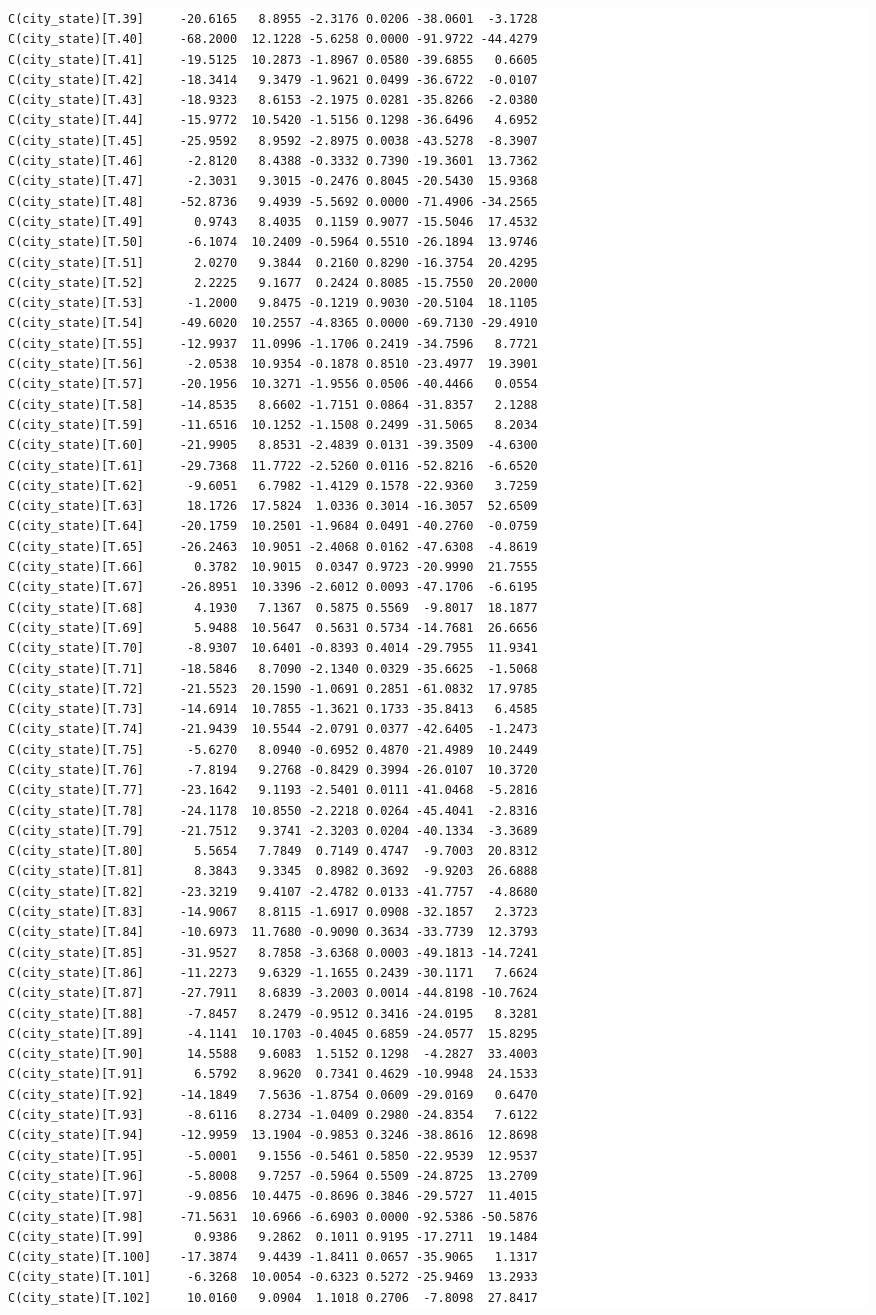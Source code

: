     C(city_state)[T.39]     -20.6165   8.8955 -2.3176 0.0206 -38.0601  -3.1728
    C(city_state)[T.40]     -68.2000  12.1228 -5.6258 0.0000 -91.9722 -44.4279
    C(city_state)[T.41]     -19.5125  10.2873 -1.8967 0.0580 -39.6855   0.6605
    C(city_state)[T.42]     -18.3414   9.3479 -1.9621 0.0499 -36.6722  -0.0107
    C(city_state)[T.43]     -18.9323   8.6153 -2.1975 0.0281 -35.8266  -2.0380
    C(city_state)[T.44]     -15.9772  10.5420 -1.5156 0.1298 -36.6496   4.6952
    C(city_state)[T.45]     -25.9592   8.9592 -2.8975 0.0038 -43.5278  -8.3907
    C(city_state)[T.46]      -2.8120   8.4388 -0.3332 0.7390 -19.3601  13.7362
    C(city_state)[T.47]      -2.3031   9.3015 -0.2476 0.8045 -20.5430  15.9368
    C(city_state)[T.48]     -52.8736   9.4939 -5.5692 0.0000 -71.4906 -34.2565
    C(city_state)[T.49]       0.9743   8.4035  0.1159 0.9077 -15.5046  17.4532
    C(city_state)[T.50]      -6.1074  10.2409 -0.5964 0.5510 -26.1894  13.9746
    C(city_state)[T.51]       2.0270   9.3844  0.2160 0.8290 -16.3754  20.4295
    C(city_state)[T.52]       2.2225   9.1677  0.2424 0.8085 -15.7550  20.2000
    C(city_state)[T.53]      -1.2000   9.8475 -0.1219 0.9030 -20.5104  18.1105
    C(city_state)[T.54]     -49.6020  10.2557 -4.8365 0.0000 -69.7130 -29.4910
    C(city_state)[T.55]     -12.9937  11.0996 -1.1706 0.2419 -34.7596   8.7721
    C(city_state)[T.56]      -2.0538  10.9354 -0.1878 0.8510 -23.4977  19.3901
    C(city_state)[T.57]     -20.1956  10.3271 -1.9556 0.0506 -40.4466   0.0554
    C(city_state)[T.58]     -14.8535   8.6602 -1.7151 0.0864 -31.8357   2.1288
    C(city_state)[T.59]     -11.6516  10.1252 -1.1508 0.2499 -31.5065   8.2034
    C(city_state)[T.60]     -21.9905   8.8531 -2.4839 0.0131 -39.3509  -4.6300
    C(city_state)[T.61]     -29.7368  11.7722 -2.5260 0.0116 -52.8216  -6.6520
    C(city_state)[T.62]      -9.6051   6.7982 -1.4129 0.1578 -22.9360   3.7259
    C(city_state)[T.63]      18.1726  17.5824  1.0336 0.3014 -16.3057  52.6509
    C(city_state)[T.64]     -20.1759  10.2501 -1.9684 0.0491 -40.2760  -0.0759
    C(city_state)[T.65]     -26.2463  10.9051 -2.4068 0.0162 -47.6308  -4.8619
    C(city_state)[T.66]       0.3782  10.9015  0.0347 0.9723 -20.9990  21.7555
    C(city_state)[T.67]     -26.8951  10.3396 -2.6012 0.0093 -47.1706  -6.6195
    C(city_state)[T.68]       4.1930   7.1367  0.5875 0.5569  -9.8017  18.1877
    C(city_state)[T.69]       5.9488  10.5647  0.5631 0.5734 -14.7681  26.6656
    C(city_state)[T.70]      -8.9307  10.6401 -0.8393 0.4014 -29.7955  11.9341
    C(city_state)[T.71]     -18.5846   8.7090 -2.1340 0.0329 -35.6625  -1.5068
    C(city_state)[T.72]     -21.5523  20.1590 -1.0691 0.2851 -61.0832  17.9785
    C(city_state)[T.73]     -14.6914  10.7855 -1.3621 0.1733 -35.8413   6.4585
    C(city_state)[T.74]     -21.9439  10.5544 -2.0791 0.0377 -42.6405  -1.2473
    C(city_state)[T.75]      -5.6270   8.0940 -0.6952 0.4870 -21.4989  10.2449
    C(city_state)[T.76]      -7.8194   9.2768 -0.8429 0.3994 -26.0107  10.3720
    C(city_state)[T.77]     -23.1642   9.1193 -2.5401 0.0111 -41.0468  -5.2816
    C(city_state)[T.78]     -24.1178  10.8550 -2.2218 0.0264 -45.4041  -2.8316
    C(city_state)[T.79]     -21.7512   9.3741 -2.3203 0.0204 -40.1334  -3.3689
    C(city_state)[T.80]       5.5654   7.7849  0.7149 0.4747  -9.7003  20.8312
    C(city_state)[T.81]       8.3843   9.3345  0.8982 0.3692  -9.9203  26.6888
    C(city_state)[T.82]     -23.3219   9.4107 -2.4782 0.0133 -41.7757  -4.8680
    C(city_state)[T.83]     -14.9067   8.8115 -1.6917 0.0908 -32.1857   2.3723
    C(city_state)[T.84]     -10.6973  11.7680 -0.9090 0.3634 -33.7739  12.3793
    C(city_state)[T.85]     -31.9527   8.7858 -3.6368 0.0003 -49.1813 -14.7241
    C(city_state)[T.86]     -11.2273   9.6329 -1.1655 0.2439 -30.1171   7.6624
    C(city_state)[T.87]     -27.7911   8.6839 -3.2003 0.0014 -44.8198 -10.7624
    C(city_state)[T.88]      -7.8457   8.2479 -0.9512 0.3416 -24.0195   8.3281
    C(city_state)[T.89]      -4.1141  10.1703 -0.4045 0.6859 -24.0577  15.8295
    C(city_state)[T.90]      14.5588   9.6083  1.5152 0.1298  -4.2827  33.4003
    C(city_state)[T.91]       6.5792   8.9620  0.7341 0.4629 -10.9948  24.1533
    C(city_state)[T.92]     -14.1849   7.5636 -1.8754 0.0609 -29.0169   0.6470
    C(city_state)[T.93]      -8.6116   8.2734 -1.0409 0.2980 -24.8354   7.6122
    C(city_state)[T.94]     -12.9959  13.1904 -0.9853 0.3246 -38.8616  12.8698
    C(city_state)[T.95]      -5.0001   9.1556 -0.5461 0.5850 -22.9539  12.9537
    C(city_state)[T.96]      -5.8008   9.7257 -0.5964 0.5509 -24.8725  13.2709
    C(city_state)[T.97]      -9.0856  10.4475 -0.8696 0.3846 -29.5727  11.4015
    C(city_state)[T.98]     -71.5631  10.6966 -6.6903 0.0000 -92.5386 -50.5876
    C(city_state)[T.99]       0.9386   9.2862  0.1011 0.9195 -17.2711  19.1484
    C(city_state)[T.100]    -17.3874   9.4439 -1.8411 0.0657 -35.9065   1.1317
    C(city_state)[T.101]     -6.3268  10.0054 -0.6323 0.5272 -25.9469  13.2933
    C(city_state)[T.102]     10.0160   9.0904  1.1018 0.2706  -7.8098  27.8417